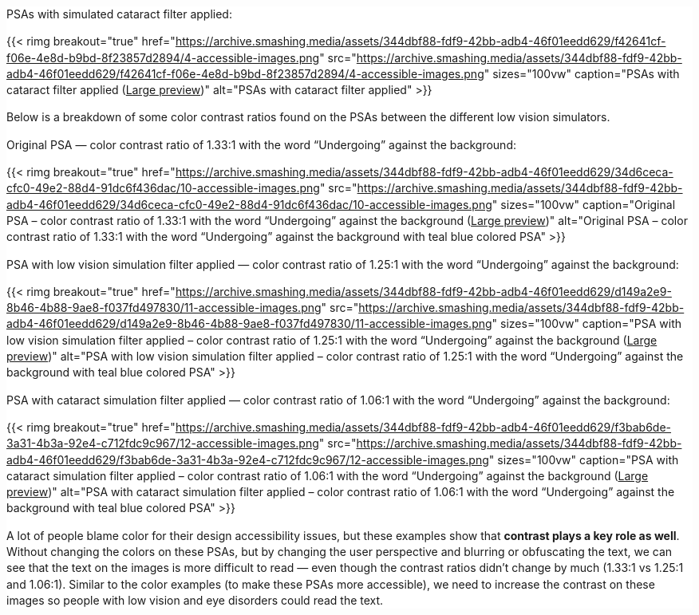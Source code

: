 <p>PSAs with simulated cataract filter applied:</p>

{{< rimg breakout="true" href="https://archive.smashing.media/assets/344dbf88-fdf9-42bb-adb4-46f01eedd629/f42641cf-f06e-4e8d-b9bd-8f23857d2894/4-accessible-images.png" src="https://archive.smashing.media/assets/344dbf88-fdf9-42bb-adb4-46f01eedd629/f42641cf-f06e-4e8d-b9bd-8f23857d2894/4-accessible-images.png" sizes="100vw" caption="PSAs with cataract filter applied (<a href='https://archive.smashing.media/assets/344dbf88-fdf9-42bb-adb4-46f01eedd629/f42641cf-f06e-4e8d-b9bd-8f23857d2894/4-accessible-images.png'>Large preview</a>)" alt="PSAs with cataract filter applied" >}}

<p>Below is a breakdown of some color contrast ratios found on the PSAs between the different low vision simulators.</p>

<p>Original PSA &mdash; color contrast ratio of 1.33:1 with the word “Undergoing” against the background:</p>

{{< rimg breakout="true" href="https://archive.smashing.media/assets/344dbf88-fdf9-42bb-adb4-46f01eedd629/34d6ceca-cfc0-49e2-88d4-91dc6f436dac/10-accessible-images.png" src="https://archive.smashing.media/assets/344dbf88-fdf9-42bb-adb4-46f01eedd629/34d6ceca-cfc0-49e2-88d4-91dc6f436dac/10-accessible-images.png" sizes="100vw" caption="Original PSA – color contrast ratio of 1.33:1 with the word “Undergoing” against the background (<a href='https://archive.smashing.media/assets/344dbf88-fdf9-42bb-adb4-46f01eedd629/34d6ceca-cfc0-49e2-88d4-91dc6f436dac/10-accessible-images.png'>Large preview</a>)" alt="Original PSA – color contrast ratio of 1.33:1 with the word “Undergoing” against the background with teal blue colored PSA" >}}

<p>PSA with low vision simulation filter applied &mdash; color contrast ratio of 1.25:1 with the word “Undergoing” against the background:</p>

{{< rimg breakout="true" href="https://archive.smashing.media/assets/344dbf88-fdf9-42bb-adb4-46f01eedd629/d149a2e9-8b46-4b88-9ae8-f037fd497830/11-accessible-images.png" src="https://archive.smashing.media/assets/344dbf88-fdf9-42bb-adb4-46f01eedd629/d149a2e9-8b46-4b88-9ae8-f037fd497830/11-accessible-images.png" sizes="100vw" caption="PSA with low vision simulation filter applied – color contrast ratio of 1.25:1 with the word “Undergoing” against the background (<a href='https://archive.smashing.media/assets/344dbf88-fdf9-42bb-adb4-46f01eedd629/d149a2e9-8b46-4b88-9ae8-f037fd497830/11-accessible-images.png'>Large preview</a>)" alt="PSA with low vision simulation filter applied – color contrast ratio of 1.25:1 with the word “Undergoing” against the background with teal blue colored PSA" >}}

<p>PSA with cataract simulation filter applied &mdash; color contrast ratio of 1.06:1 with the word “Undergoing” against the background:</p>

{{< rimg breakout="true" href="https://archive.smashing.media/assets/344dbf88-fdf9-42bb-adb4-46f01eedd629/f3bab6de-3a31-4b3a-92e4-c712fdc9c967/12-accessible-images.png" src="https://archive.smashing.media/assets/344dbf88-fdf9-42bb-adb4-46f01eedd629/f3bab6de-3a31-4b3a-92e4-c712fdc9c967/12-accessible-images.png" sizes="100vw" caption="PSA with cataract simulation filter applied – color contrast ratio of 1.06:1 with the word “Undergoing” against the background (<a href='https://archive.smashing.media/assets/344dbf88-fdf9-42bb-adb4-46f01eedd629/f3bab6de-3a31-4b3a-92e4-c712fdc9c967/12-accessible-images.png'>Large preview</a>)" alt="PSA with cataract simulation filter applied – color contrast ratio of 1.06:1 with the word “Undergoing” against the background with teal blue colored PSA" >}}

<p>A lot of people blame color for their design accessibility issues, but these examples show that <strong>contrast plays a key role as well</strong>. Without changing the colors on these PSAs, but by changing the user perspective and blurring or obfuscating the text, we can see that the text on the images is more difficult to read &mdash; even though the contrast ratios didn’t change by much (1.33:1 vs 1.25:1 and 1.06:1). Similar to the color examples (to make these PSAs more accessible), we need to increase the contrast on these images so people with low vision and eye disorders could read the text.</p>
